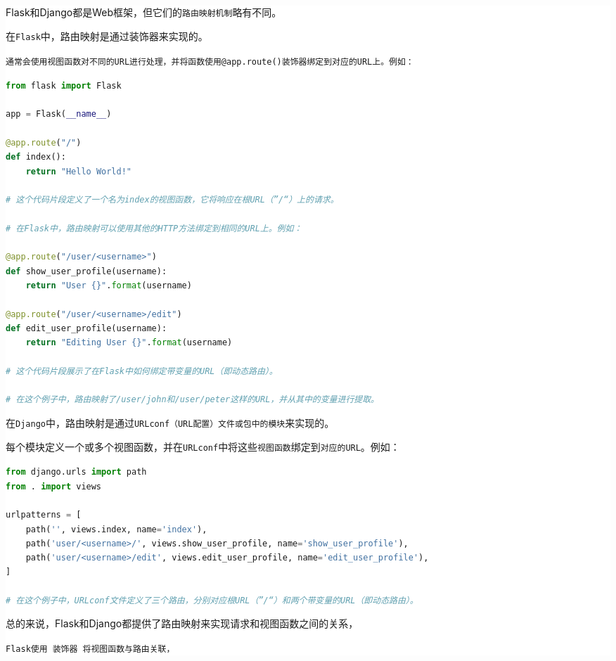 
Flask和Django都是Web框架，但它们的`路由映射机制`略有不同。

在`Flask`中，路由映射是通过装饰器来实现的。

    通常会使用视图函数对不同的URL进行处理，并将函数使用@app.route()装饰器绑定到对应的URL上。例如：

```python
from flask import Flask

app = Flask(__name__)

@app.route("/")
def index():
    return "Hello World!"

# 这个代码片段定义了一个名为index的视图函数，它将响应在根URL（”/“）上的请求。

# 在Flask中，路由映射可以使用其他的HTTP方法绑定到相同的URL上。例如：

@app.route("/user/<username>")
def show_user_profile(username):
    return "User {}".format(username)

@app.route("/user/<username>/edit")
def edit_user_profile(username):
    return "Editing User {}".format(username)

# 这个代码片段展示了在Flask中如何绑定带变量的URL（即动态路由）。

# 在这个例子中，路由映射了/user/john和/user/peter这样的URL，并从其中的变量进行提取。

```

在`Django`中，路由映射是通过`URLconf（URL配置）文件或包中的模块`来实现的。

每个模块定义一个或多个视图函数，并在`URLconf`中将这些`视图函数`绑定到`对应的URL`。例如：

```python
from django.urls import path
from . import views

urlpatterns = [
    path('', views.index, name='index'),
    path('user/<username>/', views.show_user_profile, name='show_user_profile'),
    path('user/<username>/edit', views.edit_user_profile, name='edit_user_profile'),
]

# 在这个例子中，URLconf文件定义了三个路由，分别对应根URL（”/“）和两个带变量的URL（即动态路由）。


```

总的来说，Flask和Django都提供了路由映射来实现请求和视图函数之间的关系，

    Flask使用 装饰器 将视图函数与路由关联，
    